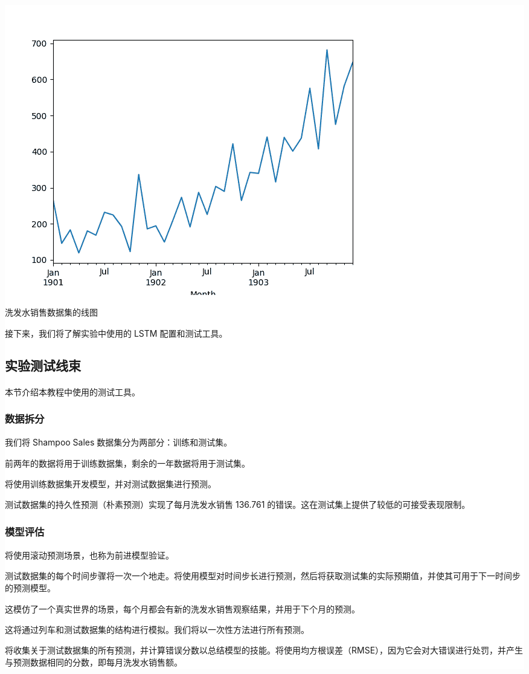 ![Line Plot of Shampoo Sales Dataset](img/646e3de8684355414799cd9964ad1d4f.jpg)

洗发水销售数据集的线图

接下来，我们将了解实验中使用的 LSTM 配置和测试工具。

## 实验测试线束

本节介绍本教程中使用的测试工具。

### 数据拆分

我们将 Shampoo Sales 数据集分为两部分：训练和测试集。

前两年的数据将用于训练数据集，剩余的一年数据将用于测试集。

将使用训练数据集开发模型，并对测试数据集进行预测。

测试数据集的持久性预测（朴素预测）实现了每月洗发水销售 136.761 的错误。这在测试集上提供了较低的可接受表现限制。

### 模型评估

将使用滚动预测场景，也称为前进模型验证。

测试数据集的每个时间步骤将一次一个地走。将使用模型对时间步长进行预测，然后将获取测试集的实际预期值，并使其可用于下一时间步的预测模型。

这模仿了一个真实世界的场景，每个月都会有新的洗发水销售观察结果，并用于下个月的预测。

这将通过列车和测试数据集的结构进行模拟。我们将以一次性方法进行所有预测。

将收集关于测试数据集的所有预测，并计算错误分数以总结模型的技能。将使用均方根误差（RMSE），因为它会对大错误进行处罚，并产生与预测数据相同的分数，即每月洗发水销售额。
